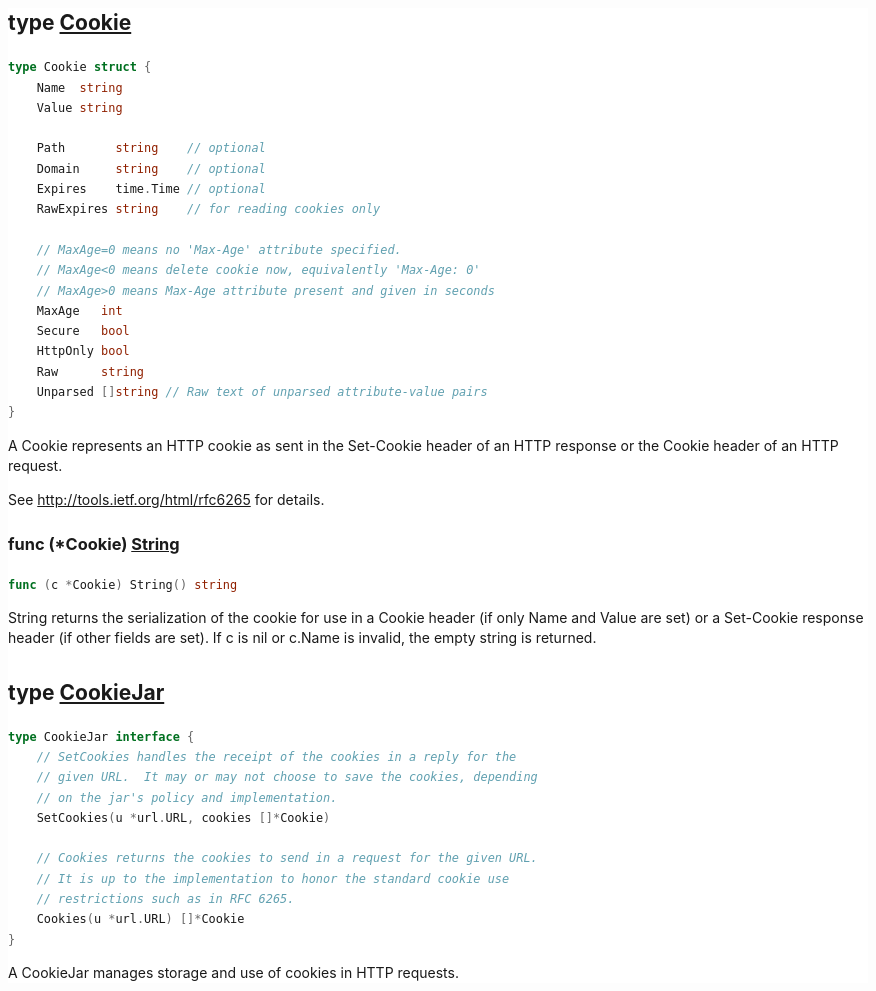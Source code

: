 ## <a name="Cookie">type</a> [Cookie](./cookie.go#L20-L37)
``` go
type Cookie struct {
    Name  string
    Value string

    Path       string    // optional
    Domain     string    // optional
    Expires    time.Time // optional
    RawExpires string    // for reading cookies only

    // MaxAge=0 means no 'Max-Age' attribute specified.
    // MaxAge<0 means delete cookie now, equivalently 'Max-Age: 0'
    // MaxAge>0 means Max-Age attribute present and given in seconds
    MaxAge   int
    Secure   bool
    HttpOnly bool
    Raw      string
    Unparsed []string // Raw text of unparsed attribute-value pairs
}
```
A Cookie represents an HTTP cookie as sent in the Set-Cookie header of an
HTTP response or the Cookie header of an HTTP request.

See <a href="http://tools.ietf.org/html/rfc6265">http://tools.ietf.org/html/rfc6265</a> for details.

### <a name="Cookie.String">func</a> (\*Cookie) [String](./cookie.go#L142)
``` go
func (c *Cookie) String() string
```
String returns the serialization of the cookie for use in a Cookie
header (if only Name and Value are set) or a Set-Cookie response
header (if other fields are set).
If c is nil or c.Name is invalid, the empty string is returned.

## <a name="CookieJar">type</a> [CookieJar](./jar.go#L17-L27)
``` go
type CookieJar interface {
    // SetCookies handles the receipt of the cookies in a reply for the
    // given URL.  It may or may not choose to save the cookies, depending
    // on the jar's policy and implementation.
    SetCookies(u *url.URL, cookies []*Cookie)

    // Cookies returns the cookies to send in a request for the given URL.
    // It is up to the implementation to honor the standard cookie use
    // restrictions such as in RFC 6265.
    Cookies(u *url.URL) []*Cookie
}
```
A CookieJar manages storage and use of cookies in HTTP requests.
